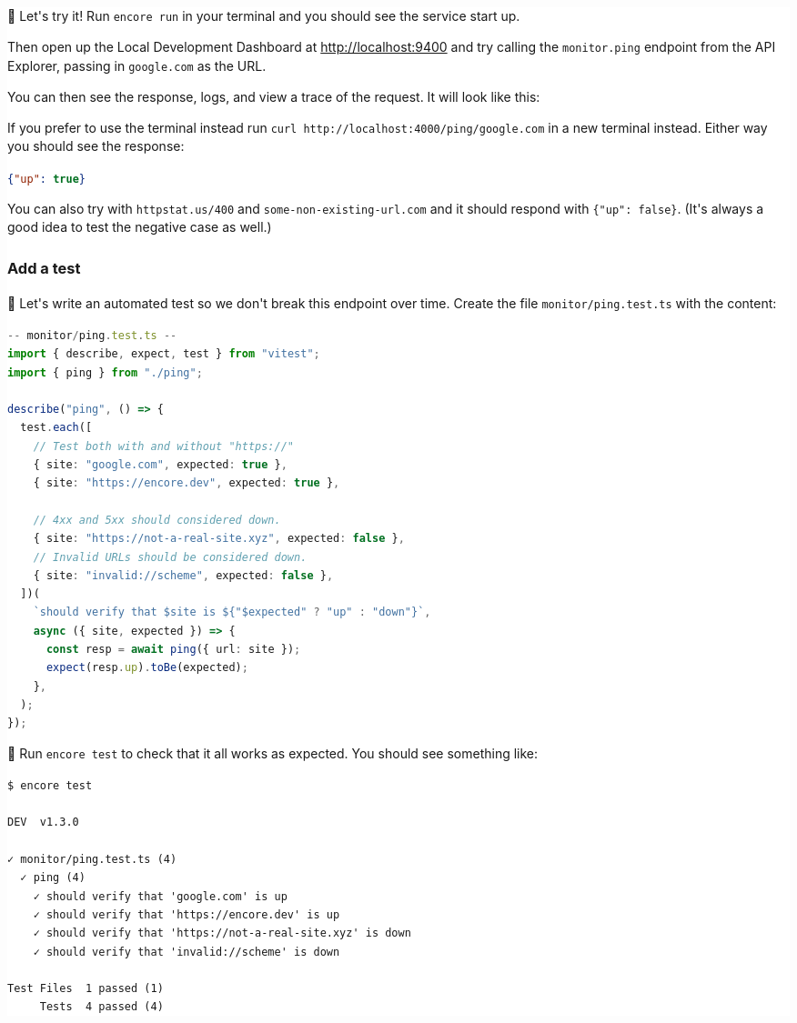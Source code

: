🥐 Let's try it! Run `encore run` in your terminal and you should see the service start up.

Then open up the Local Development Dashboard at [http://localhost:9400](http://localhost:9400) and try calling the `monitor.ping` endpoint from the API Explorer, passing in `google.com` as the URL.

You can then see the response, logs, and view a trace of the request. It will look like this:

<video autoPlay playsInline loop controls muted className="w-full h-full">
  <source src="/assets/docs/uptime_tut_1.mp4" className="w-full h-full" type="video/mp4"/>
</video>

If you prefer to use the terminal instead run `curl http://localhost:4000/ping/google.com` in a new terminal instead. Either way you should see the response:

```json
{"up": true}
```

You can also try with `httpstat.us/400` and `some-non-existing-url.com` and it should respond with `{"up": false}`.
(It's always a good idea to test the negative case as well.)

### Add a test

🥐 Let's write an automated test so we don't break this endpoint over time. Create the file `monitor/ping.test.ts`
with the content:

```ts
-- monitor/ping.test.ts --
import { describe, expect, test } from "vitest";
import { ping } from "./ping";

describe("ping", () => {
  test.each([
    // Test both with and without "https://"
    { site: "google.com", expected: true },
    { site: "https://encore.dev", expected: true },

    // 4xx and 5xx should considered down.
    { site: "https://not-a-real-site.xyz", expected: false },
    // Invalid URLs should be considered down.
    { site: "invalid://scheme", expected: false },
  ])(
    `should verify that $site is ${"$expected" ? "up" : "down"}`,
    async ({ site, expected }) => {
      const resp = await ping({ url: site });
      expect(resp.up).toBe(expected);
    },
  );
});
```

🥐 Run `encore test` to check that it all works as expected. You should see something like:

```shell
$ encore test

DEV  v1.3.0

✓ monitor/ping.test.ts (4)
  ✓ ping (4)
    ✓ should verify that 'google.com' is up
    ✓ should verify that 'https://encore.dev' is up
    ✓ should verify that 'https://not-a-real-site.xyz' is down
    ✓ should verify that 'invalid://scheme' is down

Test Files  1 passed (1)
     Tests  4 passed (4)
```